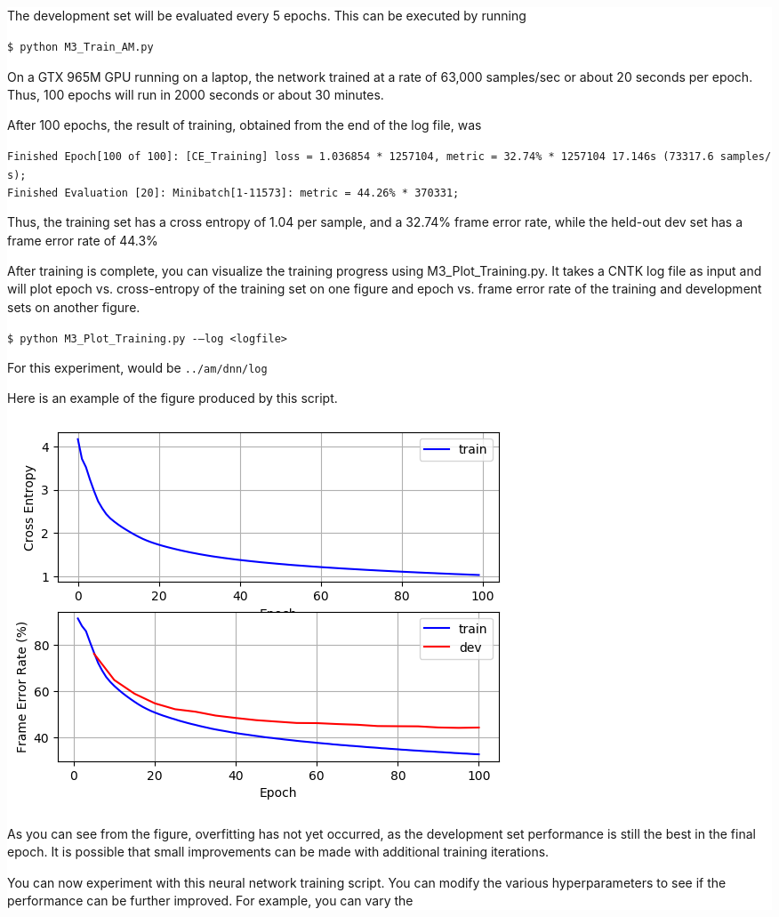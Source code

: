 The development set will be evaluated every 5 epochs.
This can be executed by running

    $ python M3_Train_AM.py

On a GTX 965M GPU running on a laptop, the network trained at a rate of 63,000 samples/sec or about 20 seconds per epoch. Thus, 100 epochs will run in 2000 seconds or about 30 minutes.

After 100 epochs, the result of training, obtained from the end of the log file, was

    Finished Epoch[100 of 100]: [CE_Training] loss = 1.036854 * 1257104, metric = 32.74% * 1257104 17.146s (73317.6 samples/s);
    Finished Evaluation [20]: Minibatch[1-11573]: metric = 44.26% * 370331;

Thus, the training set has a cross entropy of 1.04 per sample, and a 32.74% frame error rate, while the held-out dev set has a frame error rate of 44.3%

After training is complete, you can visualize the training progress using M3_Plot_Training.py. It takes a CNTK log file as input and will plot epoch vs. cross-entropy of the training set on one figure and epoch vs. frame error rate of the training and development sets on another figure.

    $ python M3_Plot_Training.py -–log <logfile>

For this experiment, <logfile> would be `../am/dnn/log`

Here is an example of the figure produced by this script.

![](./L3a.png)

As you can see from the figure, overfitting has not yet occurred, as the development set performance is still the best in the final epoch. It is possible that small improvements can be made with additional training iterations.

You can now experiment with this neural network training script. You can modify the various hyperparameters to see if the performance can be further improved. For example, you can vary the
